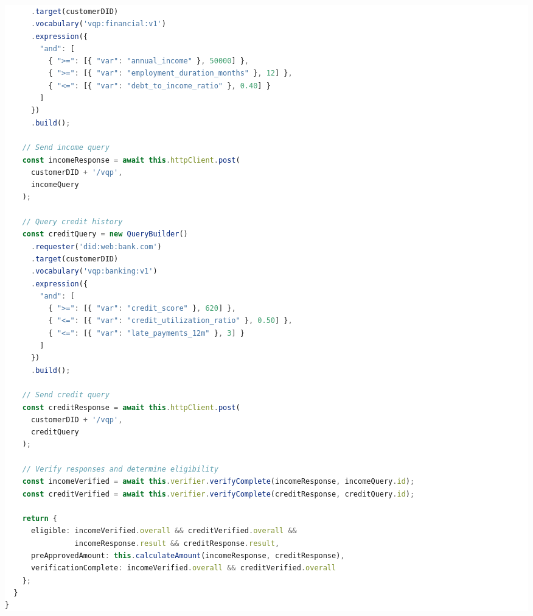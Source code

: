 ```typescript
      .target(customerDID)
      .vocabulary('vqp:financial:v1')
      .expression({
        "and": [
          { ">=": [{ "var": "annual_income" }, 50000] },
          { ">=": [{ "var": "employment_duration_months" }, 12] },
          { "<=": [{ "var": "debt_to_income_ratio" }, 0.40] }
        ]
      })
      .build();

    // Send income query
    const incomeResponse = await this.httpClient.post(
      customerDID + '/vqp', 
      incomeQuery
    );

    // Query credit history
    const creditQuery = new QueryBuilder()
      .requester('did:web:bank.com')
      .target(customerDID)
      .vocabulary('vqp:banking:v1')
      .expression({
        "and": [
          { ">=": [{ "var": "credit_score" }, 620] },
          { "<=": [{ "var": "credit_utilization_ratio" }, 0.50] },
          { "<=": [{ "var": "late_payments_12m" }, 3] }
        ]
      })
      .build();

    // Send credit query
    const creditResponse = await this.httpClient.post(
      customerDID + '/vqp',
      creditQuery
    );

    // Verify responses and determine eligibility
    const incomeVerified = await this.verifier.verifyComplete(incomeResponse, incomeQuery.id);
    const creditVerified = await this.verifier.verifyComplete(creditResponse, creditQuery.id);

    return {
      eligible: incomeVerified.overall && creditVerified.overall && 
                incomeResponse.result && creditResponse.result,
      preApprovedAmount: this.calculateAmount(incomeResponse, creditResponse),
      verificationComplete: incomeVerified.overall && creditVerified.overall
    };
  }
}
```
